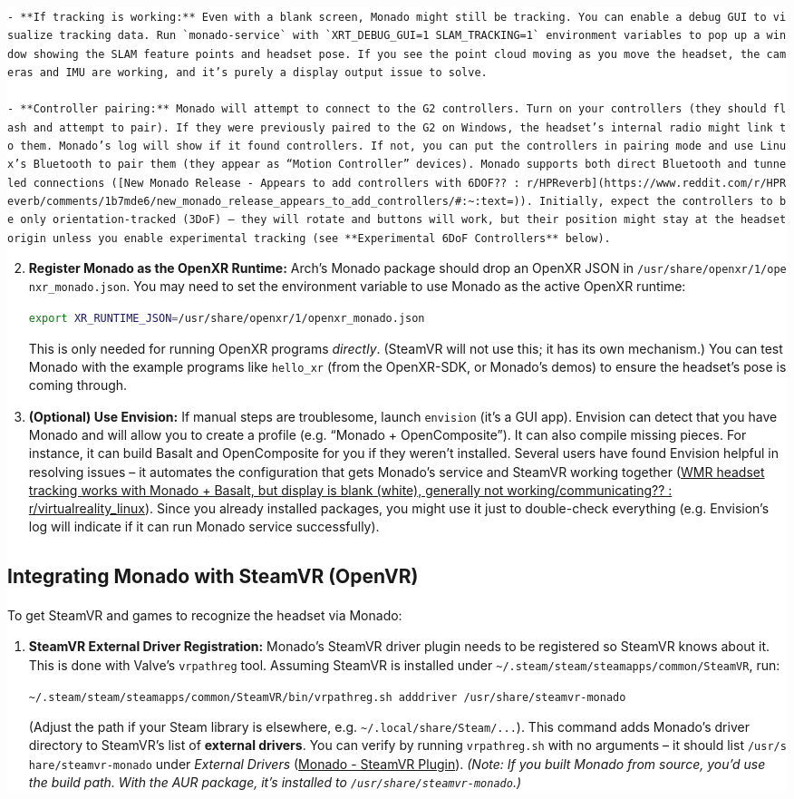     - **If tracking is working:** Even with a blank screen, Monado might still be tracking. You can enable a debug GUI to visualize tracking data. Run `monado-service` with `XRT_DEBUG_GUI=1 SLAM_TRACKING=1` environment variables to pop up a window showing the SLAM feature points and headset pose. If you see the point cloud moving as you move the headset, the cameras and IMU are working, and it’s purely a display output issue to solve.
        
    - **Controller pairing:** Monado will attempt to connect to the G2 controllers. Turn on your controllers (they should flash and attempt to pair). If they were previously paired to the G2 on Windows, the headset’s internal radio might link to them. Monado’s log will show if it found controllers. If not, you can put the controllers in pairing mode and use Linux’s Bluetooth to pair them (they appear as “Motion Controller” devices). Monado supports both direct Bluetooth and tunneled connections ([New Monado Release - Appears to add controllers with 6DOF?? : r/HPReverb](https://www.reddit.com/r/HPReverb/comments/1b7mde6/new_monado_release_appears_to_add_controllers/#:~:text=)). Initially, expect the controllers to be only orientation-tracked (3DoF) – they will rotate and buttons will work, but their position might stay at the headset origin unless you enable experimental tracking (see **Experimental 6DoF Controllers** below).
        
2. **Register Monado as the OpenXR Runtime:** Arch’s Monado package should drop an OpenXR JSON in `/usr/share/openxr/1/openxr_monado.json`. You may need to set the environment variable to use Monado as the active OpenXR runtime:
    
    ```bash
    export XR_RUNTIME_JSON=/usr/share/openxr/1/openxr_monado.json
    ```
    
    This is only needed for running OpenXR programs _directly_. (SteamVR will not use this; it has its own mechanism.) You can test Monado with the example programs like `hello_xr` (from the OpenXR-SDK, or Monado’s demos) to ensure the headset’s pose is coming through.
    
3. **(Optional) Use Envision:** If manual steps are troublesome, launch `envision` (it’s a GUI app). Envision can detect that you have Monado and will allow you to create a profile (e.g. “Monado + OpenComposite”). It can also compile missing pieces. For instance, it can build Basalt and OpenComposite for you if they weren’t installed. Several users have found Envision helpful in resolving issues – it automates the configuration that gets Monado’s service and SteamVR working together ([WMR headset tracking works with Monado + Basalt, but display is blank (white), generally not working/communicating?? : r/virtualreality_linux](https://www.reddit.com/r/virtualreality_linux/comments/1edafir/wmr_headset_tracking_works_with_monado_basalt_but/#:~:text=Infranscia)). Since you already installed packages, you might use it just to double-check everything (e.g. Envision’s log will indicate if it can run Monado service successfully).
    

## Integrating Monado with SteamVR (OpenVR)

To get SteamVR and games to recognize the headset via Monado:

1. **SteamVR External Driver Registration:** Monado’s SteamVR driver plugin needs to be registered so SteamVR knows about it. This is done with Valve’s `vrpathreg` tool. Assuming SteamVR is installed under `~/.steam/steam/steamapps/common/SteamVR`, run:
    
    ```bash
    ~/.steam/steam/steamapps/common/SteamVR/bin/vrpathreg.sh adddriver /usr/share/steamvr-monado
    ```
    
    (Adjust the path if your Steam library is elsewhere, e.g. `~/.local/share/Steam/...`). This command adds Monado’s driver directory to SteamVR’s list of **external drivers**. You can verify by running `vrpathreg.sh` with no arguments – it should list `/usr/share/steamvr-monado` under _External Drivers_ ([Monado - SteamVR Plugin](https://monado.freedesktop.org/steamvr.html#:~:text=)). _(Note: If you built Monado from source, you’d use the build path. With the AUR package, it’s installed to `/usr/share/steamvr-monado`.)_
    